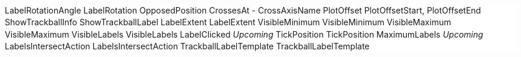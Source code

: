 <tr>
<td>LabelRotationAngle</td>
<td>LabelRotation</td>
</tr>
<tr>
<td>OpposedPosition</td>
<td>CrossesAt</td>
</tr>
<tr>
<td>-</td>
<td>CrossAxisName</td>
</tr>
<tr>
<td>PlotOffset</td>
<td>PlotOffsetStart, PlotOffsetEnd</td>
</tr>
<tr>
<td>ShowTrackballInfo</td>
<td>ShowTrackballLabel</td>
</tr>
<tr>
<td>LabelExtent</td>
<td>LabelExtent</td>
</tr>
<tr>
<td>VisibleMinimum</td>
<td>VisibleMinimum</td>
</tr>
<tr>
<td>VisibleMaximum</td>
<td>VisibleMaximum</td>
</tr>
<tr>
<td>VisibleLabels</td>
<td>VisibleLabels</td>
</tr>
<tr>
<td>LabelClicked</td>
<td><em>Upcoming</em></td>
</tr>
<tr>
<td>TickPosition</td>
<td>TickPosition</td>
</tr>
<tr>
<td>MaximumLabels</td>
<td><em>Upcoming</em></td>
</tr>
<tr>
<td>LabelsIntersectAction</td>
<td>LabelsIntersectAction</td>
</tr>
<tr>
<td>TrackballLabelTemplate</td>
<td>TrackballLabelTemplate</td>
</tr>
</table>
